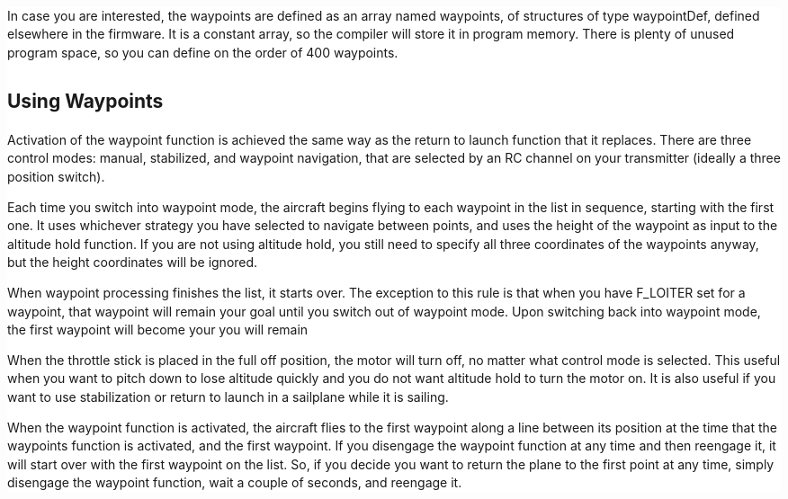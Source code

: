 In case you are interested, the waypoints are defined as an array named waypoints, of structures of type waypointDef, defined elsewhere in the firmware. It is a constant array, so the compiler will store it in program memory. There is plenty of unused program space, so you can define on the order of 400 waypoints.


## Using Waypoints

Activation of the waypoint function is achieved the same way as the return to launch function that it replaces. There are three control modes: manual, stabilized, and waypoint navigation, that are selected by an RC channel on your transmitter (ideally a three position switch).

Each time you switch into waypoint mode, the aircraft begins flying to each waypoint in the list in sequence, starting with the first one. It uses whichever strategy you have selected to navigate between points, and uses the height of the waypoint as input to the altitude hold function. If you are not using altitude hold, you still need to specify all three coordinates of the waypoints anyway, but the height coordinates will be ignored.

When waypoint processing finishes the list, it starts over.  The exception to this rule is that when you have F\_LOITER set for a waypoint, that waypoint will remain your goal until you switch out of waypoint mode.  Upon switching back into waypoint mode, the first waypoint will become your you will remain

When the throttle stick is placed in the full off position, the motor will turn off, no matter what control mode is selected. This useful when you want to pitch down to lose altitude quickly and you do not want altitude hold to turn the motor on. It is also useful if you want to use stabilization or return to launch in a sailplane while it is sailing.

When the waypoint function is activated, the aircraft flies to the first waypoint along a line between its position at the time that the waypoints function is activated, and the first waypoint. If you disengage the waypoint function at any time and then reengage it, it will start over with the first waypoint on the list. So, if you decide you want to return the plane to the first point at any time, simply disengage the waypoint function, wait a couple of seconds, and reengage it.